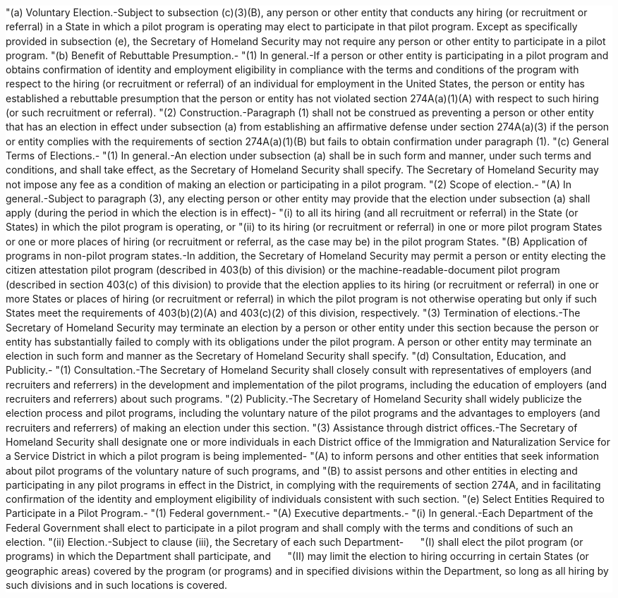 "(a) Voluntary Election.-Subject to subsection (c)(3)(B), any person or other entity that conducts any hiring (or recruitment or referral) in a State in which a pilot program is operating may elect to participate in that pilot program. Except as specifically provided in subsection (e), the Secretary of Homeland Security may not require any person or other entity to participate in a pilot program.
"(b) Benefit of Rebuttable Presumption.-
"(1) In general.-If a person or other entity is participating in a pilot program and obtains confirmation of identity and employment eligibility in compliance with the terms and conditions of the program with respect to the hiring (or recruitment or referral) of an individual for employment in the United States, the person or entity has established a rebuttable presumption that the person or entity has not violated section 274A(a)(1)(A) with respect to such hiring (or such recruitment or referral).
"(2) Construction.-Paragraph (1) shall not be construed as preventing a person or other entity that has an election in effect under subsection (a) from establishing an affirmative defense under section 274A(a)(3) if the person or entity complies with the requirements of section 274A(a)(1)(B) but fails to obtain confirmation under paragraph (1).
"(c) General Terms of Elections.-
"(1) In general.-An election under subsection (a) shall be in such form and manner, under such terms and conditions, and shall take effect, as the Secretary of Homeland Security shall specify. The Secretary of Homeland Security may not impose any fee as a condition of making an election or participating in a pilot program.
"(2) Scope of election.-
"(A) In general.-Subject to paragraph (3), any electing person or other entity may provide that the election under subsection (a) shall apply (during the period in which the election is in effect)-
"(i) to all its hiring (and all recruitment or referral) in the State (or States) in which the pilot program is operating, or
"(ii) to its hiring (or recruitment or referral) in one or more pilot program States or one or more places of hiring (or recruitment or referral, as the case may be) in the pilot program States.
"(B) Application of programs in non-pilot program states.-In addition, the Secretary of Homeland Security may permit a person or entity electing the citizen attestation pilot program (described in 403(b) of this division) or the machine-readable-document pilot program (described in section 403(c) of this division) to provide that the election applies to its hiring (or recruitment or referral) in one or more States or places of hiring (or recruitment or referral) in which the pilot program is not otherwise operating but only if such States meet the requirements of 403(b)(2)(A) and 403(c)(2) of this division, respectively.
"(3) Termination of elections.-The Secretary of Homeland Security may terminate an election by a person or other entity under this section because the person or entity has substantially failed to comply with its obligations under the pilot program. A person or other entity may terminate an election in such form and manner as the Secretary of Homeland Security shall specify.
"(d) Consultation, Education, and Publicity.-
"(1) Consultation.-The Secretary of Homeland Security shall closely consult with representatives of employers (and recruiters and referrers) in the development and implementation of the pilot programs, including the education of employers (and recruiters and referrers) about such programs.
"(2) Publicity.-The Secretary of Homeland Security shall widely publicize the election process and pilot programs, including the voluntary nature of the pilot programs and the advantages to employers (and recruiters and referrers) of making an election under this section.
"(3) Assistance through district offices.-The Secretary of Homeland Security shall designate one or more individuals in each District office of the Immigration and Naturalization Service for a Service District in which a pilot program is being implemented-
"(A) to inform persons and other entities that seek information about pilot programs of the voluntary nature of such programs, and
"(B) to assist persons and other entities in electing and participating in any pilot programs in effect in the District, in complying with the requirements of section 274A, and in facilitating confirmation of the identity and employment eligibility of individuals consistent with such section.
"(e) Select Entities Required to Participate in a Pilot Program.-
"(1) Federal government.-
"(A) Executive departments.-
"(i) In general.-Each Department of the Federal Government shall elect to participate in a pilot program and shall comply with the terms and conditions of such an election.
"(ii) Election.-Subject to clause (iii), the Secretary of each such Department-
     "(I) shall elect the pilot program (or programs) in which the Department shall participate, and
     "(II) may limit the election to hiring occurring in certain States (or geographic areas) covered by the program (or programs) and in specified divisions within the Department, so long as all hiring by such divisions and in such locations is covered.